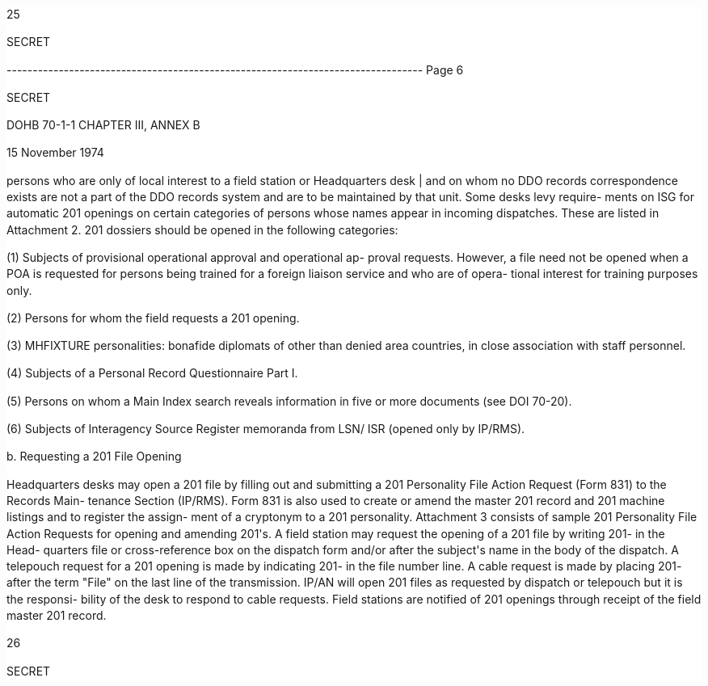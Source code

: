 25

SECRET


-------------------------------------------------------------------------------- Page 6

SECRET

DOHB 70-1-1
CHAPTER III, ANNEX B

15 November 1974

persons who are only of local interest to a field station or Headquarters desk |
and on whom no DDO records correspondence exists are not a part of the DDO
records system and are to be maintained by that unit. Some desks levy require-
ments on ISG for automatic 201 openings on certain categories of persons whose
names appear in incoming dispatches. These are listed in Attachment 2. 201
dossiers should be opened in the following categories:

(1) Subjects of provisional operational approval and operational ap-
proval requests. However, a file need not be opened when a POA is requested
for persons being trained for a foreign liaison service and who are of opera-
tional interest for training purposes only.

(2) Persons for whom the field requests a 201 opening.

(3) MHFIXTURE personalities: bonafide diplomats of other than
denied area countries, in close association with staff personnel.

(4) Subjects of a Personal Record Questionnaire Part I.

(5) Persons on whom a Main Index search reveals information in five
or more documents (see DOI 70-20).

(6) Subjects of Interagency Source Register memoranda from LSN/
ISR (opened only by IP/RMS).

b. Requesting a 201 File Opening

Headquarters desks may open a 201 file by filling out and submitting
a 201 Personality File Action Request (Form 831) to the Records Main-
tenance Section (IP/RMS). Form 831 is also used to create or amend the
master 201 record and 201 machine listings and to register the assign-
ment of a cryptonym to a 201 personality. Attachment 3 consists of sample
201 Personality File Action Requests for opening and amending 201's. A field
station may request the opening of a 201 file by writing 201- in the Head-
quarters file or cross-reference box on the dispatch form and/or after the
subject's name in the body of the dispatch. A telepouch request for a 201 opening
is made by indicating 201- in the file number line. A cable request is made by
placing 201- after the term "File" on the last line of the transmission. IP/AN
will open 201 files as requested by dispatch or telepouch but it is the responsi-
bility of the desk to respond to cable requests. Field stations are notified of
201 openings through receipt of the field master 201 record.

26

SECRET
